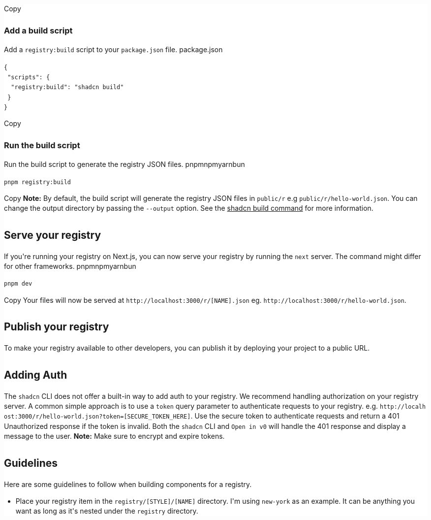 Copy
### [](https://ui.shadcn.com/docs/registry/getting-started#add-a-build-script)Add a build script
Add a `registry:build` script to your `package.json` file.
package.json
```
{
 "scripts": {
  "registry:build": "shadcn build"
 }
}
```
Copy
### [](https://ui.shadcn.com/docs/registry/getting-started#run-the-build-script)Run the build script
Run the build script to generate the registry JSON files.
pnpmnpmyarnbun
```
pnpm registry:build

```

Copy
**Note:** By default, the build script will generate the registry JSON files in `public/r` e.g `public/r/hello-world.json`.
You can change the output directory by passing the `--output` option. See the [shadcn build command](https://ui.shadcn.com/docs/cli#build) for more information.
## [](https://ui.shadcn.com/docs/registry/getting-started#serve-your-registry)Serve your registry
If you're running your registry on Next.js, you can now serve your registry by running the `next` server. The command might differ for other frameworks.
pnpmnpmyarnbun
```
pnpm dev

```

Copy
Your files will now be served at `http://localhost:3000/r/[NAME].json` eg. `http://localhost:3000/r/hello-world.json`.
## [](https://ui.shadcn.com/docs/registry/getting-started#publish-your-registry)Publish your registry
To make your registry available to other developers, you can publish it by deploying your project to a public URL.
## [](https://ui.shadcn.com/docs/registry/getting-started#adding-auth)Adding Auth
The `shadcn` CLI does not offer a built-in way to add auth to your registry. We recommend handling authorization on your registry server.
A common simple approach is to use a `token` query parameter to authenticate requests to your registry. e.g. `http://localhost:3000/r/hello-world.json?token=[SECURE_TOKEN_HERE]`.
Use the secure token to authenticate requests and return a 401 Unauthorized response if the token is invalid. Both the `shadcn` CLI and `Open in v0` will handle the 401 response and display a message to the user.
**Note:** Make sure to encrypt and expire tokens.
## [](https://ui.shadcn.com/docs/registry/getting-started#guidelines)Guidelines
Here are some guidelines to follow when building components for a registry.
  * Place your registry item in the `registry/[STYLE]/[NAME]` directory. I'm using `new-york` as an example. It can be anything you want as long as it's nested under the `registry` directory.